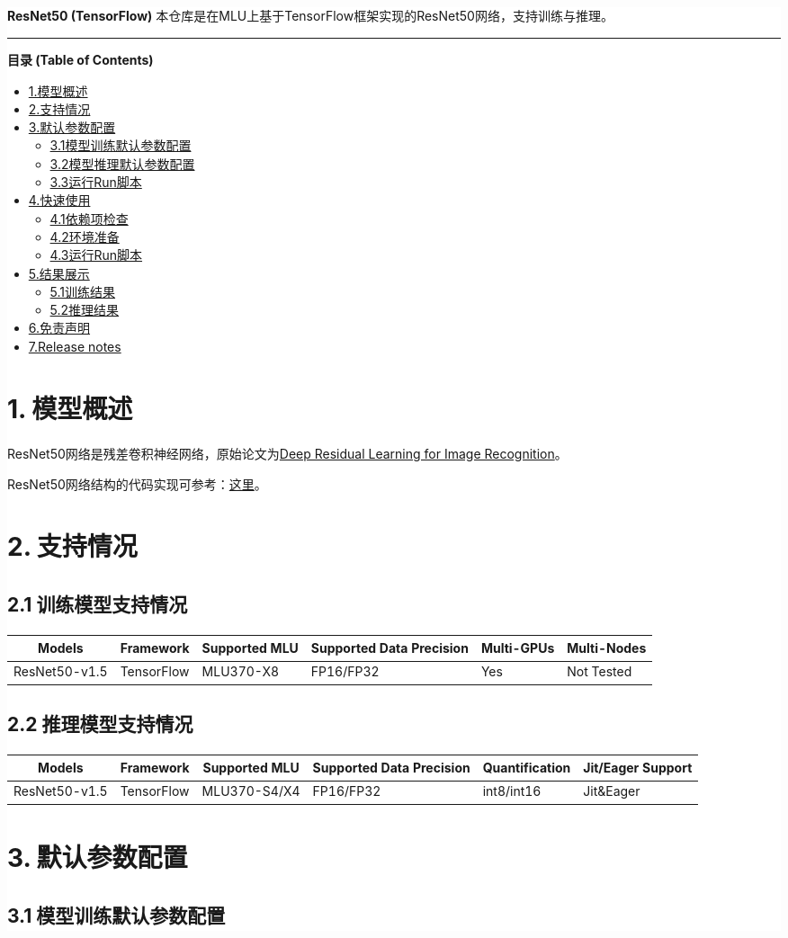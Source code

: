 **ResNet50 (TensorFlow)**
本仓库是在MLU上基于TensorFlow框架实现的ResNet50网络，支持训练与推理。

------------




**目录 (Table of Contents)**
* [1.模型概述](#1.模型概述)
* [2.支持情况](#2.支持情况)
* [3.默认参数配置](#3.默认参数配置)
  * [3.1模型训练默认参数配置](#3.1模型训练默认参数配置)
  * [3.2模型推理默认参数配置](#3.2模型推理默认参数配置)
  * [3.3运行Run脚本](#3.3运行Run脚本)
* [4.快速使用](#4.快速使用)
  * [4.1依赖项检查](#4.1依赖项检查)
  * [4.2环境准备](#4.2环境准备)
  * [4.3运行Run脚本](#4.3运行Run脚本)
* [5.结果展示](#5.结果展示)
  * [5.1训练结果](#5.1训练结果)
  * [5.2推理结果](#5.2推理结果)
* [6.免责声明](#6.免责声明) 
* [7.Release notes](#7.Release_Notes)


# 1. 模型概述
ResNet50网络是残差卷积神经网络，原始论文为[Deep Residual Learning for Image Recognition](https://arxiv.org/abs/1512.03385)。

ResNet50网络结构的代码实现可参考：[这里](https://github.com/keras-team/keras/blob/v2.9.0/keras/applications/resnet.py#L440-L459)。
# 2. 支持情况
## 2.1 **训练模型支持情况**

Models  | Framework  | Supported MLU   | Supported Data Precision  | Multi-GPUs  | Multi-Nodes
----- | ----- | ----- | ----- | ----- | ----- |
ResNet50-v1.5  | TensorFlow  | MLU370-X8  | FP16/FP32  | Yes  | Not Tested

## 2.2 **推理模型支持情况**

Models  | Framework  | Supported MLU   | Supported Data Precision  | Quantification  | Jit/Eager Support
----- | ----- | ----- | ----- | ----- | ----- |
ResNet50-v1.5  | TensorFlow  | MLU370-S4/X4  | FP16/FP32  | int8/int16 | Jit&Eager
# 3. 默认参数配置

## 3.1 **模型训练默认参数配置**
